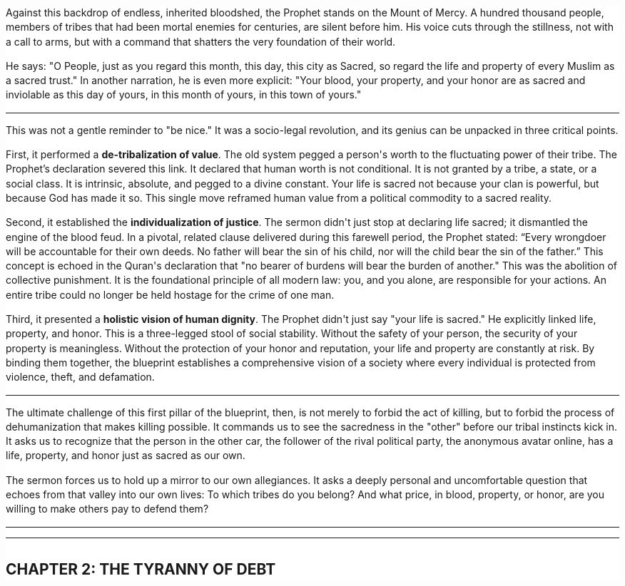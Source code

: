 Against this backdrop of endless, inherited bloodshed, the Prophet stands on the Mount of Mercy. A hundred thousand people, members of tribes that had been mortal enemies for centuries, are silent before him. His voice cuts through the stillness, not with a call to arms, but with a command that shatters the very foundation of their world.

He says: "O People, just as you regard this month, this day, this city as Sacred, so regard the life and property of every Muslim as a sacred trust." In another narration, he is even more explicit: "Your blood, your property, and your honor are as sacred and inviolable as this day of yours, in this month of yours, in this town of yours."

***

This was not a gentle reminder to "be nice." It was a socio-legal revolution, and its genius can be unpacked in three critical points.

First, it performed a **de-tribalization of value**. The old system pegged a person's worth to the fluctuating power of their tribe. The Prophet’s declaration severed this link. It declared that human worth is not conditional. It is not granted by a tribe, a state, or a social class. It is intrinsic, absolute, and pegged to a divine constant. Your life is sacred not because your clan is powerful, but because God has made it so. This single move reframed human value from a political commodity to a sacred reality.

Second, it established the **individualization of justice**. The sermon didn't just stop at declaring life sacred; it dismantled the engine of the blood feud. In a pivotal, related clause delivered during this farewell period, the Prophet stated: “Every wrongdoer will be accountable for their own deeds. No father will bear the sin of his child, nor will the child bear the sin of the father.” This concept is echoed in the Quran's declaration that "no bearer of burdens will bear the burden of another." This was the abolition of collective punishment. It is the foundational principle of all modern law: you, and you alone, are responsible for your actions. An entire tribe could no longer be held hostage for the crime of one man.

Third, it presented a **holistic vision of human dignity**. The Prophet didn't just say "your life is sacred." He explicitly linked life, property, and honor. This is a three-legged stool of social stability. Without the safety of your person, the security of your property is meaningless. Without the protection of your honor and reputation, your life and property are constantly at risk. By binding them together, the blueprint establishes a comprehensive vision of a society where every individual is protected from violence, theft, and defamation.

***

The ultimate challenge of this first pillar of the blueprint, then, is not merely to forbid the act of killing, but to forbid the process of dehumanization that makes killing possible. It commands us to see the sacredness in the "other" before our tribal instincts kick in. It asks us to recognize that the person in the other car, the follower of the rival political party, the anonymous avatar online, has a life, property, and honor just as sacred as our own.

The sermon forces us to hold up a mirror to our own allegiances. It asks a deeply personal and uncomfortable question that echoes from that valley into our own lives: To which tribes do you belong? And what price, in blood, property, or honor, are you willing to make others pay to defend them?

----
***

## **CHAPTER 2: THE TYRANNY OF DEBT**

